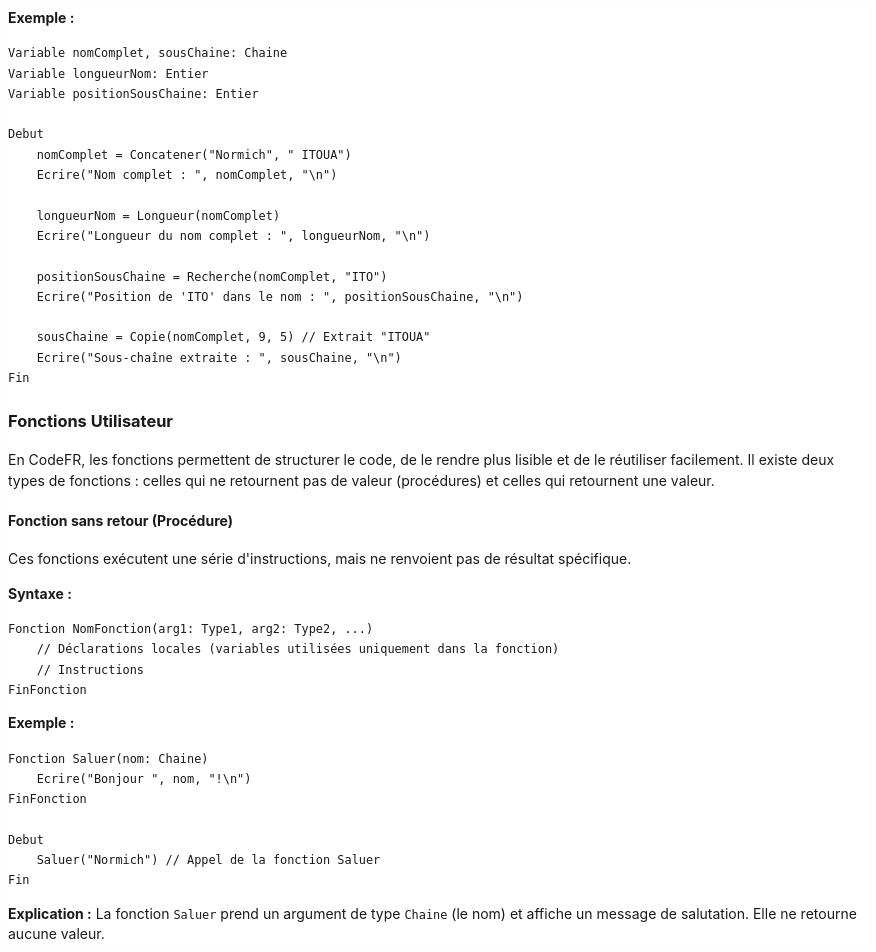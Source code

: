 **Exemple :**

```
Variable nomComplet, sousChaine: Chaine
Variable longueurNom: Entier
Variable positionSousChaine: Entier

Debut
    nomComplet = Concatener("Normich", " ITOUA")
    Ecrire("Nom complet : ", nomComplet, "\n")

    longueurNom = Longueur(nomComplet)
    Ecrire("Longueur du nom complet : ", longueurNom, "\n")

    positionSousChaine = Recherche(nomComplet, "ITO")
    Ecrire("Position de 'ITO' dans le nom : ", positionSousChaine, "\n")

    sousChaine = Copie(nomComplet, 9, 5) // Extrait "ITOUA"
    Ecrire("Sous-chaîne extraite : ", sousChaine, "\n")
Fin
```


### Fonctions Utilisateur

En CodeFR, les fonctions permettent de structurer le code, de le rendre plus lisible et de le réutiliser facilement. Il existe deux types de fonctions : celles qui ne retournent pas de valeur (procédures) et celles qui retournent une valeur.

#### Fonction sans retour (Procédure)

Ces fonctions exécutent une série d'instructions, mais ne renvoient pas de résultat spécifique.

**Syntaxe :**

```
Fonction NomFonction(arg1: Type1, arg2: Type2, ...)
    // Déclarations locales (variables utilisées uniquement dans la fonction)
    // Instructions
FinFonction
```

**Exemple :**

```
Fonction Saluer(nom: Chaine)
    Ecrire("Bonjour ", nom, "!\n")
FinFonction

Debut
    Saluer("Normich") // Appel de la fonction Saluer
Fin
```

**Explication :** La fonction `Saluer` prend un argument de type `Chaine` (le nom) et affiche un message de salutation. Elle ne retourne aucune valeur.
